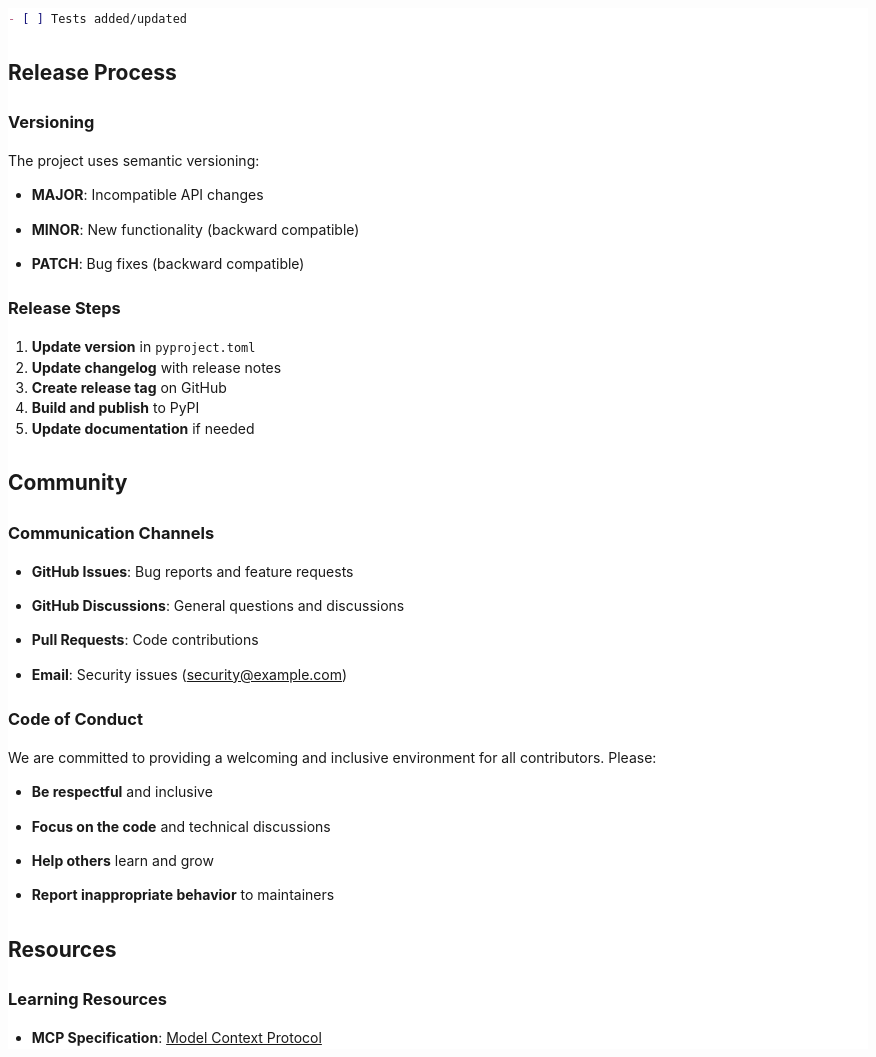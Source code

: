 ```markdown
- [ ] Tests added/updated
```

## Release Process

### Versioning

The project uses semantic versioning:

- **MAJOR**: Incompatible API changes

- **MINOR**: New functionality (backward compatible)

- **PATCH**: Bug fixes (backward compatible)

### Release Steps

1. **Update version** in `pyproject.toml`
2. **Update changelog** with release notes
3. **Create release tag** on GitHub
4. **Build and publish** to PyPI
5. **Update documentation** if needed

## Community

### Communication Channels

- **GitHub Issues**: Bug reports and feature requests

- **GitHub Discussions**: General questions and discussions

- **Pull Requests**: Code contributions

- **Email**: Security issues (security@example.com)

### Code of Conduct

We are committed to providing a welcoming and inclusive environment for all contributors. Please:

- **Be respectful** and inclusive

- **Focus on the code** and technical discussions

- **Help others** learn and grow

- **Report inappropriate behavior** to maintainers

## Resources

### Learning Resources

- **MCP Specification**: [Model Context Protocol](https://github.com/modelcontextprotocol/modelcontextprotocol)
